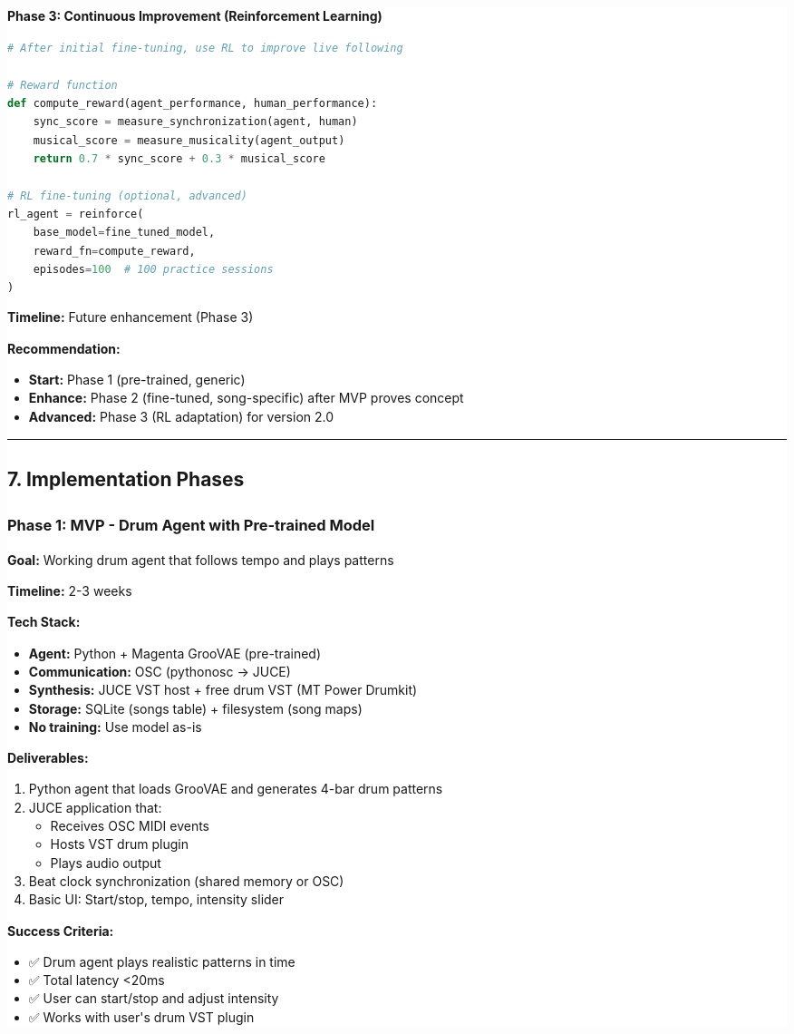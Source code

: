 **Phase 3: Continuous Improvement (Reinforcement Learning)**
```python
# After initial fine-tuning, use RL to improve live following

# Reward function
def compute_reward(agent_performance, human_performance):
    sync_score = measure_synchronization(agent, human)
    musical_score = measure_musicality(agent_output)
    return 0.7 * sync_score + 0.3 * musical_score

# RL fine-tuning (optional, advanced)
rl_agent = reinforce(
    base_model=fine_tuned_model,
    reward_fn=compute_reward,
    episodes=100  # 100 practice sessions
)
```
**Timeline:** Future enhancement (Phase 3)

**Recommendation:**
- **Start:** Phase 1 (pre-trained, generic)
- **Enhance:** Phase 2 (fine-tuned, song-specific) after MVP proves concept
- **Advanced:** Phase 3 (RL adaptation) for version 2.0

---

## 7. Implementation Phases

### Phase 1: MVP - Drum Agent with Pre-trained Model

**Goal:** Working drum agent that follows tempo and plays patterns

**Timeline:** 2-3 weeks

**Tech Stack:**
- **Agent:** Python + Magenta GrooVAE (pre-trained)
- **Communication:** OSC (pythonosc → JUCE)
- **Synthesis:** JUCE VST host + free drum VST (MT Power Drumkit)
- **Storage:** SQLite (songs table) + filesystem (song maps)
- **No training:** Use model as-is

**Deliverables:**
1. Python agent that loads GrooVAE and generates 4-bar drum patterns
2. JUCE application that:
   - Receives OSC MIDI events
   - Hosts VST drum plugin
   - Plays audio output
3. Beat clock synchronization (shared memory or OSC)
4. Basic UI: Start/stop, tempo, intensity slider

**Success Criteria:**
- ✅ Drum agent plays realistic patterns in time
- ✅ Total latency <20ms
- ✅ User can start/stop and adjust intensity
- ✅ Works with user's drum VST plugin
